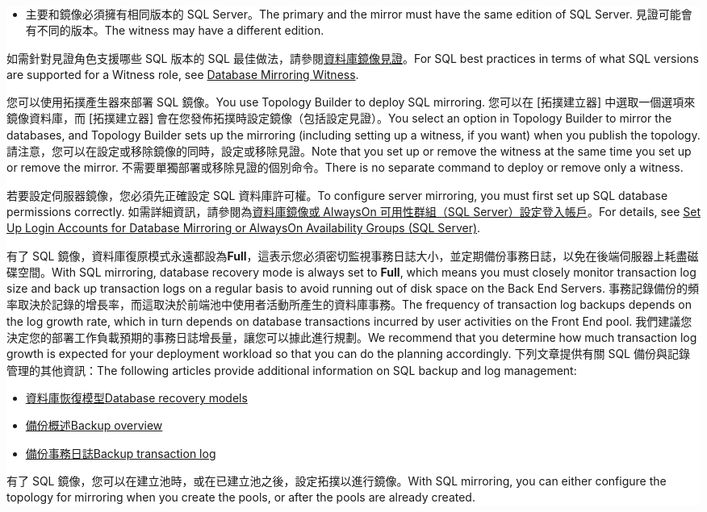 - <span data-ttu-id="4a251-112">主要和鏡像必須擁有相同版本的 SQL Server。</span><span class="sxs-lookup"><span data-stu-id="4a251-112">The primary and the mirror must have the same edition of SQL Server.</span></span> <span data-ttu-id="4a251-113">見證可能會有不同的版本。</span><span class="sxs-lookup"><span data-stu-id="4a251-113">The witness may have a different edition.</span></span>

<span data-ttu-id="4a251-114">如需針對見證角色支援哪些 SQL 版本的 SQL 最佳做法，請參閱[資料庫鏡像見證](https://go.microsoft.com/fwlink/p/?LinkId=247345)。</span><span class="sxs-lookup"><span data-stu-id="4a251-114">For SQL best practices in terms of what SQL versions are supported for a Witness role, see [Database Mirroring Witness](https://go.microsoft.com/fwlink/p/?LinkId=247345).</span></span>

<span data-ttu-id="4a251-115">您可以使用拓撲產生器來部署 SQL 鏡像。</span><span class="sxs-lookup"><span data-stu-id="4a251-115">You use Topology Builder to deploy SQL mirroring.</span></span> <span data-ttu-id="4a251-116">您可以在 [拓撲建立器] 中選取一個選項來鏡像資料庫，而 [拓撲建立器] 會在您發佈拓撲時設定鏡像（包括設定見證）。</span><span class="sxs-lookup"><span data-stu-id="4a251-116">You select an option in Topology Builder to mirror the databases, and Topology Builder sets up the mirroring (including setting up a witness, if you want) when you publish the topology.</span></span> <span data-ttu-id="4a251-117">請注意，您可以在設定或移除鏡像的同時，設定或移除見證。</span><span class="sxs-lookup"><span data-stu-id="4a251-117">Note that you set up or remove the witness at the same time you set up or remove the mirror.</span></span> <span data-ttu-id="4a251-118">不需要單獨部署或移除見證的個別命令。</span><span class="sxs-lookup"><span data-stu-id="4a251-118">There is no separate command to deploy or remove only a witness.</span></span>

<span data-ttu-id="4a251-119">若要設定伺服器鏡像，您必須先正確設定 SQL 資料庫許可權。</span><span class="sxs-lookup"><span data-stu-id="4a251-119">To configure server mirroring, you must first set up SQL database permissions correctly.</span></span> <span data-ttu-id="4a251-120">如需詳細資訊，請參閱為[資料庫鏡像或 AlwaysOn 可用性群組（SQL Server）設定登入帳戶](https://go.microsoft.com/fwlink/p/?LinkId=268454)。</span><span class="sxs-lookup"><span data-stu-id="4a251-120">For details, see [Set Up Login Accounts for Database Mirroring or AlwaysOn Availability Groups (SQL Server)](https://go.microsoft.com/fwlink/p/?LinkId=268454).</span></span>

<span data-ttu-id="4a251-121">有了 SQL 鏡像，資料庫復原模式永遠都設為**Full**，這表示您必須密切監視事務日誌大小，並定期備份事務日誌，以免在後端伺服器上耗盡磁碟空間。</span><span class="sxs-lookup"><span data-stu-id="4a251-121">With SQL mirroring, database recovery mode is always set to **Full**, which means you must closely monitor transaction log size and back up transaction logs on a regular basis to avoid running out of disk space on the Back End Servers.</span></span> <span data-ttu-id="4a251-122">事務記錄備份的頻率取決於記錄的增長率，而這取決於前端池中使用者活動所產生的資料庫事務。</span><span class="sxs-lookup"><span data-stu-id="4a251-122">The frequency of transaction log backups depends on the log growth rate, which in turn depends on database transactions incurred by user activities on the Front End pool.</span></span> <span data-ttu-id="4a251-123">我們建議您決定您的部署工作負載預期的事務日誌增長量，讓您可以據此進行規劃。</span><span class="sxs-lookup"><span data-stu-id="4a251-123">We recommend that you determine how much transaction log growth is expected for your deployment workload so that you can do the planning accordingly.</span></span> <span data-ttu-id="4a251-124">下列文章提供有關 SQL 備份與記錄管理的其他資訊：</span><span class="sxs-lookup"><span data-stu-id="4a251-124">The following articles provide additional information on SQL backup and log management:</span></span>

- [<span data-ttu-id="4a251-125">資料庫恢復模型</span><span class="sxs-lookup"><span data-stu-id="4a251-125">Database recovery models</span></span>](https://go.microsoft.com/fwlink/p/?LinkId=268446)

- [<span data-ttu-id="4a251-126">備份概述</span><span class="sxs-lookup"><span data-stu-id="4a251-126">Backup overview</span></span>](https://go.microsoft.com/fwlink/p/?LinkId=268449)

- [<span data-ttu-id="4a251-127">備份事務日誌</span><span class="sxs-lookup"><span data-stu-id="4a251-127">Backup transaction log</span></span>](https://go.microsoft.com/fwlink/p/?LinkId=268452)

<span data-ttu-id="4a251-128">有了 SQL 鏡像，您可以在建立池時，或在已建立池之後，設定拓撲以進行鏡像。</span><span class="sxs-lookup"><span data-stu-id="4a251-128">With SQL mirroring, you can either configure the topology for mirroring when you create the pools, or after the pools are already created.</span></span>
